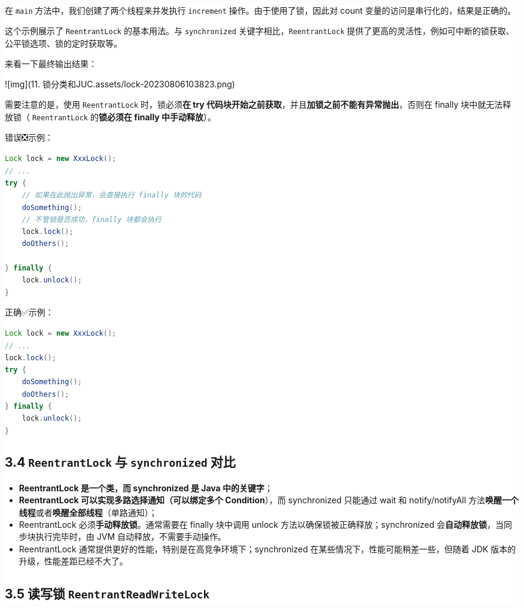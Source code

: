 在 `main` 方法中，我们创建了两个线程来并发执行 `increment` 操作。由于使用了锁，因此对 count 变量的访问是串行化的，结果是正确的。

这个示例展示了 `ReentrantLock` 的基本用法。与 `synchronized` 关键字相比，`ReentrantLock` 提供了更高的灵活性，例如可中断的锁获取、公平锁选项、锁的定时获取等。

来看一下最终输出结果：

![img](11. 锁分类和JUC.assets/lock-20230806103823.png)

需要注意的是，使用 `ReentrantLock` 时，锁必须**在 try 代码块开始之前获取**，并且**加锁之前不能有异常抛出**，否则在 finally 块中就无法释放锁（ `ReentrantLock` 的**锁必须在 finally 中手动释放**）。

错误❎示例：

```java
Lock lock = new XxxLock();
// ...
try {
    // 如果在此抛出异常，会直接执行 finally 块的代码
    doSomething();
    // 不管锁是否成功，finally 块都会执行
    lock.lock();
    doOthers();

} finally {
    lock.unlock();
} 
```

正确✅示例：

```java
Lock lock = new XxxLock();
// ...
lock.lock();
try {
    doSomething();
    doOthers();
} finally {
    lock.unlock();
}
```

## 3.4 `ReentrantLock` 与 `synchronized` 对比

- **ReentrantLock 是一个类，而 synchronized 是 Java 中的关键字**；
- **ReentrantLock 可以实现多路选择通知（可以绑定多个 Condition**），而 synchronized 只能通过 wait 和 notify/notifyAll 方法**唤醒一个线程**或者**唤醒全部线程**（单路通知）；
- ReentrantLock 必须**手动释放锁**。通常需要在 finally 块中调用 unlock 方法以确保锁被正确释放；synchronized 会**自动释放锁**，当同步块执行完毕时，由 JVM 自动释放，不需要手动操作。
- ReentrantLock 通常提供更好的性能，特别是在高竞争环境下；synchronized 在某些情况下，性能可能稍差一些，但随着 JDK 版本的升级，性能差距已经不大了。



## 3.5 读写锁 `ReentrantReadWriteLock`
